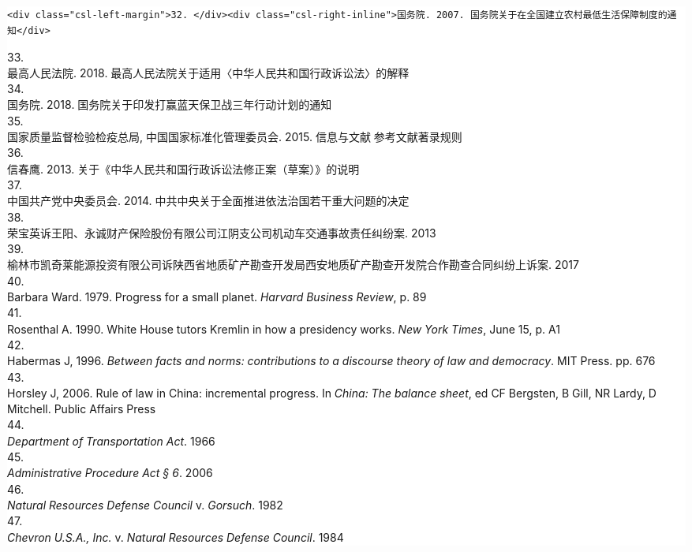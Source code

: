     <div class="csl-left-margin">32. </div><div class="csl-right-inline">国务院. 2007. 国务院关于在全国建立农村最低生活保障制度的通知</div>
  </div>
  <div class="csl-entry">
    <div class="csl-left-margin">33. </div><div class="csl-right-inline">最高人民法院. 2018. 最高人民法院关于适用〈中华人民共和国行政诉讼法〉的解释</div>
  </div>
  <div class="csl-entry">
    <div class="csl-left-margin">34. </div><div class="csl-right-inline">国务院. 2018. 国务院关于印发打赢蓝天保卫战三年行动计划的通知</div>
  </div>
  <div class="csl-entry">
    <div class="csl-left-margin">35. </div><div class="csl-right-inline">国家质量监督检验检疫总局, 中国国家标准化管理委员会. 2015. 信息与文献 参考文献著录规则</div>
  </div>
  <div class="csl-entry">
    <div class="csl-left-margin">36. </div><div class="csl-right-inline">信春鹰. 2013. 关于《中华人民共和国行政诉讼法修正案（草案）》的说明</div>
  </div>
  <div class="csl-entry">
    <div class="csl-left-margin">37. </div><div class="csl-right-inline">中国共产党中央委员会. 2014. 中共中央关于全面推进依法治国若干重大问题的决定</div>
  </div>
  <div class="csl-entry">
    <div class="csl-left-margin">38. </div><div class="csl-right-inline">荣宝英诉王阳、永诚财产保险股份有限公司江阴支公司机动车交通事故责任纠纷案. 2013</div>
  </div>
  <div class="csl-entry">
    <div class="csl-left-margin">39. </div><div class="csl-right-inline">榆林市凯奇莱能源投资有限公司诉陕西省地质矿产勘查开发局西安地质矿产勘查开发院合作勘查合同纠纷上诉案. 2017</div>
  </div>
  <div class="csl-entry">
    <div class="csl-left-margin">40. </div><div class="csl-right-inline">Barbara Ward. 1979. Progress for a small planet. <i>Harvard Business Review</i>, p. 89</div>
  </div>
  <div class="csl-entry">
    <div class="csl-left-margin">41. </div><div class="csl-right-inline">Rosenthal A. 1990. White House tutors Kremlin in how a presidency works. <i>New York Times</i>, June 15, p. A1</div>
  </div>
  <div class="csl-entry">
    <div class="csl-left-margin">42. </div><div class="csl-right-inline">Habermas J, 1996. <i>Between facts and norms: contributions to a discourse theory of law and democracy</i>. MIT Press. pp. 676</div>
  </div>
  <div class="csl-entry">
    <div class="csl-left-margin">43. </div><div class="csl-right-inline">Horsley J, 2006. Rule of law in China: incremental progress. In <i>China: The balance sheet</i>, ed CF Bergsten, B Gill, NR Lardy, D Mitchell. Public Affairs Press</div>
  </div>
  <div class="csl-entry">
    <div class="csl-left-margin">44. </div><div class="csl-right-inline"><i>Department of Transportation Act</i>. 1966</div>
  </div>
  <div class="csl-entry">
    <div class="csl-left-margin">45. </div><div class="csl-right-inline"><i>Administrative Procedure Act § 6</i>. 2006</div>
  </div>
  <div class="csl-entry">
    <div class="csl-left-margin">46. </div><div class="csl-right-inline"><i>Natural Resources Defense Council <span style="font-style:normal;">v.</span> Gorsuch</i>. 1982</div>
  </div>
  <div class="csl-entry">
    <div class="csl-left-margin">47. </div><div class="csl-right-inline"><i>Chevron U.S.A., Inc. <span style="font-style:normal;">v.</span> Natural Resources Defense Council</i>. 1984</div>